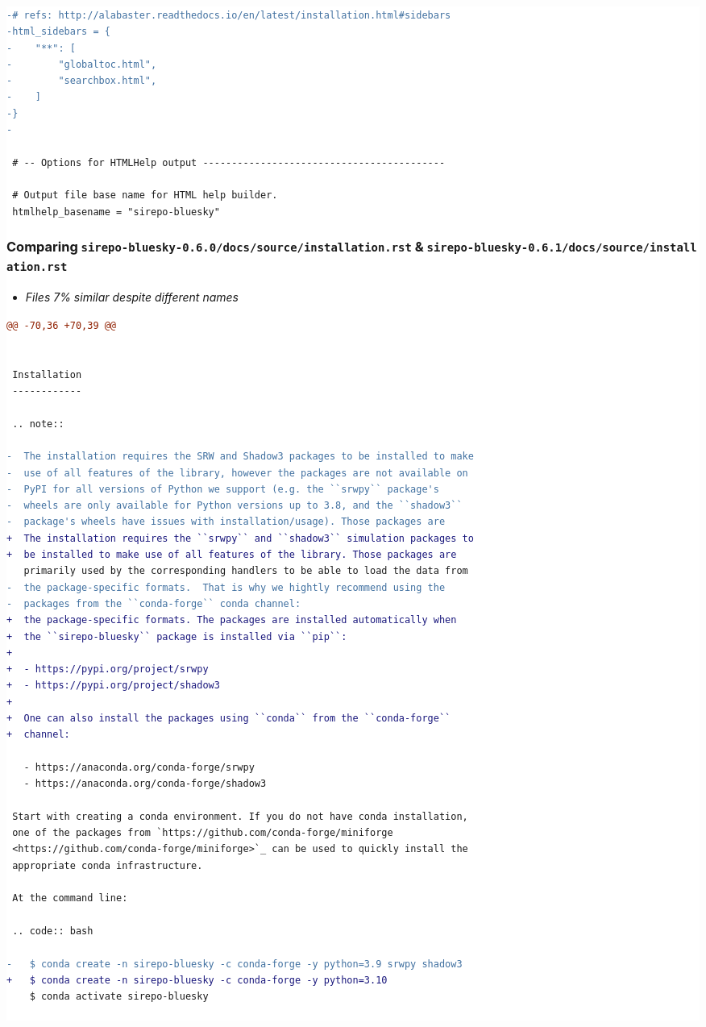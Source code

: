 ```diff
-# refs: http://alabaster.readthedocs.io/en/latest/installation.html#sidebars
-html_sidebars = {
-    "**": [
-        "globaltoc.html",
-        "searchbox.html",
-    ]
-}
-
 
 # -- Options for HTMLHelp output ------------------------------------------
 
 # Output file base name for HTML help builder.
 htmlhelp_basename = "sirepo-bluesky"
```

### Comparing `sirepo-bluesky-0.6.0/docs/source/installation.rst` & `sirepo-bluesky-0.6.1/docs/source/installation.rst`

 * *Files 7% similar despite different names*

```diff
@@ -70,36 +70,39 @@
 
 
 Installation
 ------------
 
 .. note::
 
-  The installation requires the SRW and Shadow3 packages to be installed to make
-  use of all features of the library, however the packages are not available on
-  PyPI for all versions of Python we support (e.g. the ``srwpy`` package's
-  wheels are only available for Python versions up to 3.8, and the ``shadow3``
-  package's wheels have issues with installation/usage). Those packages are
+  The installation requires the ``srwpy`` and ``shadow3`` simulation packages to
+  be installed to make use of all features of the library. Those packages are
   primarily used by the corresponding handlers to be able to load the data from
-  the package-specific formats.  That is why we hightly recommend using the
-  packages from the ``conda-forge`` conda channel:
+  the package-specific formats. The packages are installed automatically when
+  the ``sirepo-bluesky`` package is installed via ``pip``:
+
+  - https://pypi.org/project/srwpy
+  - https://pypi.org/project/shadow3
+
+  One can also install the packages using ``conda`` from the ``conda-forge``
+  channel:
 
   - https://anaconda.org/conda-forge/srwpy
   - https://anaconda.org/conda-forge/shadow3
 
 Start with creating a conda environment. If you do not have conda installation,
 one of the packages from `https://github.com/conda-forge/miniforge
 <https://github.com/conda-forge/miniforge>`_ can be used to quickly install the
 appropriate conda infrastructure.
 
 At the command line:
 
 .. code:: bash
 
-   $ conda create -n sirepo-bluesky -c conda-forge -y python=3.9 srwpy shadow3
+   $ conda create -n sirepo-bluesky -c conda-forge -y python=3.10
    $ conda activate sirepo-bluesky
 
```